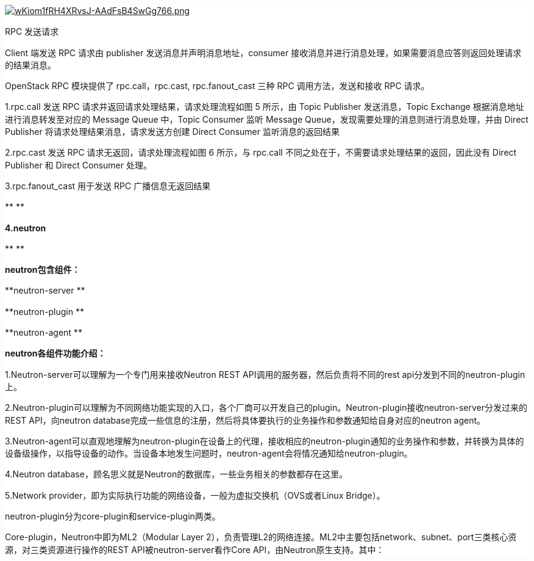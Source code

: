 [![wKiom1fRH4XRvsJ-AAdFsB4SwGg766.png](https://s5.51cto.com/wyfs02/M01/87/03/wKiom1fRH4XRvsJ-AAdFsB4SwGg766.png)](https://s5.51cto.com/wyfs02/M01/87/03/wKiom1fRH4XRvsJ-AAdFsB4SwGg766.png)



RPC 发送请求

Client 端发送 RPC 请求由 publisher 发送消息并声明消息地址，consumer 接收消息并进行消息处理，如果需要消息应答则返回处理请求的结果消息。



OpenStack RPC 模块提供了 rpc.call，rpc.cast, rpc.fanout_cast 三种 RPC 调用方法，发送和接收 RPC 请求。



1.rpc.call 发送 RPC 请求并返回请求处理结果，请求处理流程如图 5 所示，由 Topic Publisher 发送消息，Topic Exchange 根据消息地址进行消息转发至对应的 Message Queue 中，Topic Consumer 监听 Message Queue，发现需要处理的消息则进行消息处理，并由 Direct Publisher 将请求处理结果消息，请求发送方创建 Direct Consumer 监听消息的返回结果

2.rpc.cast 发送 RPC 请求无返回，请求处理流程如图 6 所示，与 rpc.call 不同之处在于，不需要请求处理结果的返回，因此没有 Direct Publisher 和 Direct Consumer 处理。

3.rpc.fanout_cast 用于发送 RPC 广播信息无返回结果



**
**

**4.neutron**

**
**

**neutron包含组件：**

  **neutron-server
**

  **neutron-plugin
**

  **neutron-agent
**

**neutron各组件功能介绍：**



1.Neutron-server可以理解为一个专门用来接收Neutron REST API调用的服务器，然后负责将不同的rest api分发到不同的neutron-plugin上。

2.Neutron-plugin可以理解为不同网络功能实现的入口，各个厂商可以开发自己的plugin。Neutron-plugin接收neutron-server分发过来的REST API，向neutron database完成一些信息的注册，然后将具体要执行的业务操作和参数通知给自身对应的neutron agent。

3.Neutron-agent可以直观地理解为neutron-plugin在设备上的代理，接收相应的neutron-plugin通知的业务操作和参数，并转换为具体的设备级操作，以指导设备的动作。当设备本地发生问题时，neutron-agent会将情况通知给neutron-plugin。

4.Neutron database，顾名思义就是Neutron的数据库，一些业务相关的参数都存在这里。

5.Network provider，即为实际执行功能的网络设备，一般为虚拟交换机（OVS或者Linux Bridge）。



neutron-plugin分为core-plugin和service-plugin两类。

Core-plugin，Neutron中即为ML2（Modular Layer 2），负责管理L2的网络连接。ML2中主要包括network、subnet、port三类核心资源，对三类资源进行操作的REST API被neutron-server看作Core API，由Neutron原生支持。其中：
